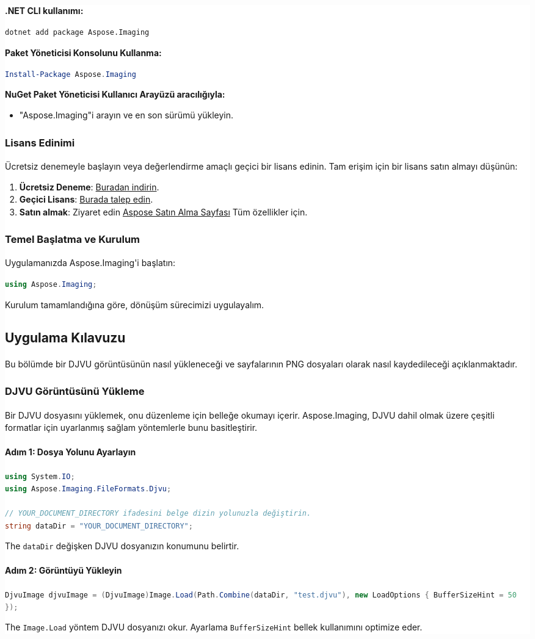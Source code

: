 **.NET CLI kullanımı:**
```bash
dotnet add package Aspose.Imaging
```

**Paket Yöneticisi Konsolunu Kullanma:**
```powershell
Install-Package Aspose.Imaging
```

**NuGet Paket Yöneticisi Kullanıcı Arayüzü aracılığıyla:**
- "Aspose.Imaging"i arayın ve en son sürümü yükleyin.

### Lisans Edinimi
Ücretsiz denemeyle başlayın veya değerlendirme amaçlı geçici bir lisans edinin. Tam erişim için bir lisans satın almayı düşünün:
1. **Ücretsiz Deneme**: [Buradan indirin](https://releases.aspose.com/imaging/net/).
2. **Geçici Lisans**: [Burada talep edin](https://purchase.aspose.com/temporary-license/).
3. **Satın almak**: Ziyaret edin [Aspose Satın Alma Sayfası](https://purchase.aspose.com/buy) Tüm özellikler için.

### Temel Başlatma ve Kurulum
Uygulamanızda Aspose.Imaging'i başlatın:
```csharp
using Aspose.Imaging;
```
Kurulum tamamlandığına göre, dönüşüm sürecimizi uygulayalım.

## Uygulama Kılavuzu
Bu bölümde bir DJVU görüntüsünün nasıl yükleneceği ve sayfalarının PNG dosyaları olarak nasıl kaydedileceği açıklanmaktadır.

### DJVU Görüntüsünü Yükleme
Bir DJVU dosyasını yüklemek, onu düzenleme için belleğe okumayı içerir. Aspose.Imaging, DJVU dahil olmak üzere çeşitli formatlar için uyarlanmış sağlam yöntemlerle bunu basitleştirir.

#### Adım 1: Dosya Yolunu Ayarlayın
```csharp
using System.IO;
using Aspose.Imaging.FileFormats.Djvu;

// YOUR_DOCUMENT_DIRECTORY ifadesini belge dizin yolunuzla değiştirin.
string dataDir = "YOUR_DOCUMENT_DIRECTORY";
```
The `dataDir` değişken DJVU dosyanızın konumunu belirtir.

#### Adım 2: Görüntüyü Yükleyin
```csharp
DjvuImage djvuImage = (DjvuImage)Image.Load(Path.Combine(dataDir, "test.djvu"), new LoadOptions { BufferSizeHint = 50 });
```
The `Image.Load` yöntem DJVU dosyanızı okur. Ayarlama `BufferSizeHint` bellek kullanımını optimize eder.
